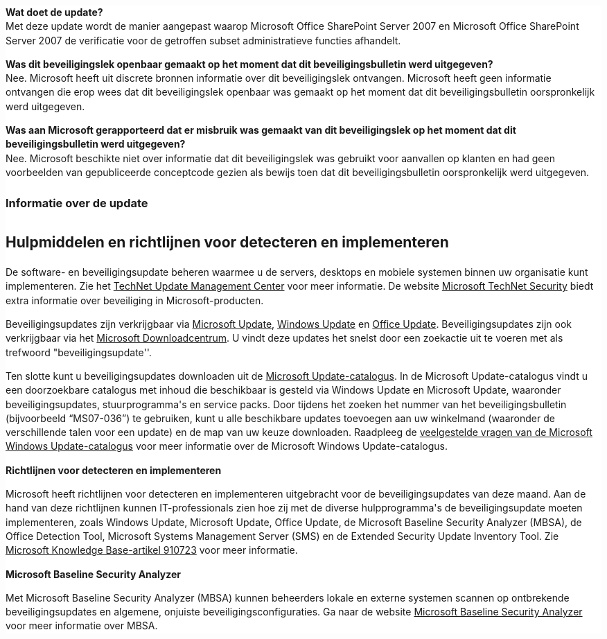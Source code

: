 **Wat doet de update?**    
Met deze update wordt de manier aangepast waarop Microsoft Office SharePoint Server 2007 en Microsoft Office SharePoint Server 2007 de verificatie voor de getroffen subset administratieve functies afhandelt.
  
**Was dit beveiligingslek openbaar gemaakt op het moment dat dit beveiligingsbulletin werd uitgegeven?**    
Nee. Microsoft heeft uit discrete bronnen informatie over dit beveiligingslek ontvangen. Microsoft heeft geen informatie ontvangen die erop wees dat dit beveiligingslek openbaar was gemaakt op het moment dat dit beveiligingsbulletin oorspronkelijk werd uitgegeven.
  
**Was aan Microsoft gerapporteerd dat er misbruik was gemaakt van dit beveiligingslek op het moment dat dit beveiligingsbulletin werd uitgegeven?**    
Nee. Microsoft beschikte niet over informatie dat dit beveiligingslek was gebruikt voor aanvallen op klanten en had geen voorbeelden van gepubliceerde conceptcode gezien als bewijs toen dat dit beveiligingsbulletin oorspronkelijk werd uitgegeven.
  
### Informatie over de update
  
Hulpmiddelen en richtlijnen voor detecteren en implementeren  
------------------------------------------------------------
  
<span></span>
De software- en beveiligingsupdate beheren waarmee u de servers, desktops en mobiele systemen binnen uw organisatie kunt implementeren. Zie het [TechNet Update Management Center](http://go.microsoft.com/fwlink/?linkid=69903) voor meer informatie. De website [Microsoft TechNet Security](http://go.microsoft.com/fwlink/?linkid=21132) biedt extra informatie over beveiliging in Microsoft-producten.
  
Beveiligingsupdates zijn verkrijgbaar via [Microsoft Update](http://go.microsoft.com/fwlink/?linkid=40747), [Windows Update](http://go.microsoft.com/fwlink/?linkid=21130) en [Office Update](http://go.microsoft.com/fwlink/?linkid=21135). Beveiligingsupdates zijn ook verkrijgbaar via het [Microsoft Downloadcentrum](http://go.microsoft.com/fwlink/?linkid=21129). U vindt deze updates het snelst door een zoekactie uit te voeren met als trefwoord "beveiligingsupdate''.
  
Ten slotte kunt u beveiligingsupdates downloaden uit de [Microsoft Update-catalogus](http://go.microsoft.com/fwlink/?linkid=96155). In de Microsoft Update-catalogus vindt u een doorzoekbare catalogus met inhoud die beschikbaar is gesteld via Windows Update en Microsoft Update, waaronder beveiligingsupdates, stuurprogramma's en service packs. Door tijdens het zoeken het nummer van het beveiligingsbulletin (bijvoorbeeld “MS07-036”) te gebruiken, kunt u alle beschikbare updates toevoegen aan uw winkelmand (waaronder de verschillende talen voor een update) en de map van uw keuze downloaden. Raadpleeg de [veelgestelde vragen van de Microsoft Windows Update-catalogus](http://go.microsoft.com/fwlink/?linkid=97900) voor meer informatie over de Microsoft Windows Update-catalogus.
  
**Richtlijnen voor detecteren en implementeren**
  
Microsoft heeft richtlijnen voor detecteren en implementeren uitgebracht voor de beveiligingsupdates van deze maand. Aan de hand van deze richtlijnen kunnen IT-professionals zien hoe zij met de diverse hulpprogramma's de beveiligingsupdate moeten implementeren, zoals Windows Update, Microsoft Update, Office Update, de Microsoft Baseline Security Analyzer (MBSA), de Office Detection Tool, Microsoft Systems Management Server (SMS) en de Extended Security Update Inventory Tool. Zie [Microsoft Knowledge Base-artikel 910723](http://support.microsoft.com/kb/910723) voor meer informatie.
  
**Microsoft Baseline Security Analyzer**
  
Met Microsoft Baseline Security Analyzer (MBSA) kunnen beheerders lokale en externe systemen scannen op ontbrekende beveiligingsupdates en algemene, onjuiste beveiligingsconfiguraties. Ga naar de website [Microsoft Baseline Security Analyzer](http://www.microsoft.com/technet/security/tools/mbsahome.mspx) voor meer informatie over MBSA.
  